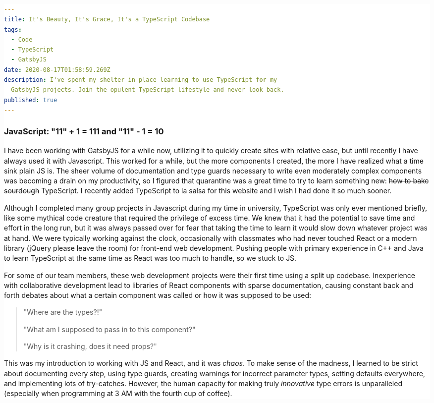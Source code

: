 ```yaml
---
title: It's Beauty, It's Grace, It's a TypeScript Codebase
tags:
  - Code
  - TypeScript
  - GatsbyJS
date: 2020-08-17T01:58:59.269Z
description: I've spent my shelter in place learning to use TypeScript for my
  GatsbyJS projects. Join the opulent TypeScript lifestyle and never look back.
published: true
---
```

### JavaScript: "11" + 1 = 111 and "11" - 1 = 10

I have been working with GatsbyJS for a while now, utilizing it to quickly create
sites with relative ease, but until recently I have always used it with Javascript.
This worked for a while, but the more components I created, the more I have realized
what a time sink plain JS is. The sheer volume of documentation and type guards
necessary to write even moderately complex components was becoming a drain on my productivity,
so I figured that quarantine was a great time to try to learn something new:
~~how to bake sourdough~~ TypeScript. I recently added
TypeScript to la salsa for this website and I wish I had done it so much sooner.

Although I completed many group projects in Javascript during my time in university,
TypeScript was only ever mentioned briefly, like some mythical code creature that
required the privilege of excess time. We knew that it had the potential to save
time and effort in the long run, but it was always passed over for fear that
taking the time to learn it would slow down whatever project was at hand. We
were typically working against the clock, occasionally with classmates who had never touched
React or a modern library (jQuery please leave the room) for front-end web
development. Pushing people with primary experience in C++ and Java to learn
TypeScript at the same time as React was too much to handle,
so we stuck to JS.

For some of our team members, these web development projects were their first time using a split up codebase. Inexperience with collaborative development lead to libraries of React components with sparse documentation, causing constant back and forth debates about what a certain component was called or how it was supposed to be used:

> "Where are the types?!"
>
> "What am I supposed to pass in to this component?"
>
> "Why is it crashing, does it need props?"

This was my introduction to working with JS and React, and it was *chaos*. To make
sense of the madness, I learned to be strict about documenting every step, using
type guards, creating warnings for incorrect parameter types, setting defaults
everywhere, and implementing lots of try-catches. However, the human
capacity for making truly *innovative* type errors is unparalleled (especially when programming
at 3 AM with the fourth cup of coffee).
